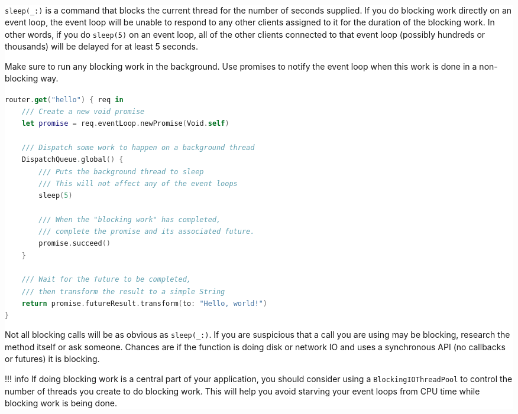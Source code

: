 `sleep(_:)` is a command that blocks the current thread for the number of seconds supplied. If you do blocking work directly on an event loop, the event loop will be unable to respond to any other clients assigned to it for the duration of the blocking work. In other words, if you do `sleep(5)` on an event loop, all of the other clients connected to that event loop (possibly hundreds or thousands) will be delayed for at least 5 seconds.

Make sure to run any blocking work in the background. Use promises to notify the event loop when this work is done in a non-blocking way.

```swift
router.get("hello") { req in
    /// Create a new void promise
    let promise = req.eventLoop.newPromise(Void.self)
    
    /// Dispatch some work to happen on a background thread
    DispatchQueue.global() {
        /// Puts the background thread to sleep
        /// This will not affect any of the event loops
        sleep(5)
        
        /// When the "blocking work" has completed,
        /// complete the promise and its associated future.
        promise.succeed()
    }
    
    /// Wait for the future to be completed, 
    /// then transform the result to a simple String
    return promise.futureResult.transform(to: "Hello, world!")
}
```

Not all blocking calls will be as obvious as `sleep(_:)`. If you are suspicious that a call you are using may be blocking, research the method itself or ask someone. Chances are if the function is doing disk or network IO and uses a synchronous API (no callbacks or futures) it is blocking.

!!! info
    If doing blocking work is a central part of your application, you should consider using a `BlockingIOThreadPool` to control the number of threads you create to do blocking work. This will help you avoid starving your event loops from CPU time while blocking work is being done.

    
